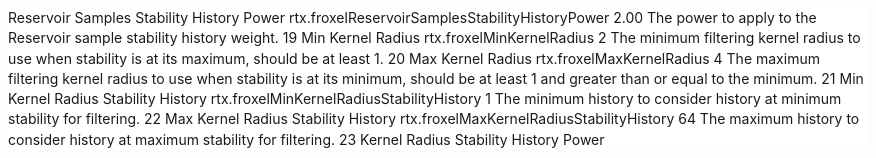    <td>Reservoir Samples Stability History Power
   </td>
   <td>rtx.froxelReservoirSamplesStabilityHistoryPower
   </td>
   <td>2.00
   </td>
   <td>The power to apply to the Reservoir sample stability history weight.
   </td>
  </tr>
  <tr>
   <td>19
   </td>
   <td>Min Kernel Radius
   </td>
   <td>rtx.froxelMinKernelRadius
   </td>
   <td>2
   </td>
   <td>The minimum filtering kernel radius to use when stability is at its maximum, should be at least 1.
   </td>
  </tr>
  <tr>
   <td>20
   </td>
   <td>Max Kernel Radius
   </td>
   <td>rtx.froxelMaxKernelRadius
   </td>
   <td>4
   </td>
   <td>The maximum filtering kernel radius to use when stability is at its minimum, should be at least 1 and greater than or equal to the minimum.
   </td>
  </tr>
  <tr>
   <td>21
   </td>
   <td>Min Kernel Radius Stability History
   </td>
   <td>rtx.froxelMinKernelRadiusStabilityHistory
   </td>
   <td>1
   </td>
   <td>The minimum history to consider history at minimum stability for filtering.
   </td>
  </tr>
  <tr>
   <td>22
   </td>
   <td>Max Kernel Radius Stability History
   </td>
   <td>rtx.froxelMaxKernelRadiusStabilityHistory
   </td>
   <td>64
   </td>
   <td>The maximum history to consider history at maximum stability for filtering.
   </td>
  </tr>
  <tr>
   <td>23
   </td>
   <td>Kernel Radius Stability History Power
   </td>